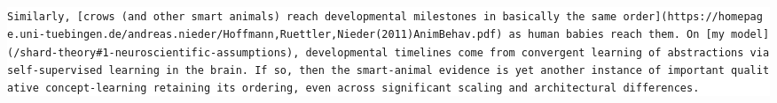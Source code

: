     Similarly, [crows (and other smart animals) reach developmental milestones in basically the same order](https://homepage.uni-tuebingen.de/andreas.nieder/Hoffmann,Ruettler,Nieder(2011)AnimBehav.pdf) as human babies reach them. On [my model](/shard-theory#1-neuroscientific-assumptions), developmental timelines come from convergent learning of abstractions via self-supervised learning in the brain. If so, then the smart-animal evidence is yet another instance of important qualitative concept-learning retaining its ordering, even across significant scaling and architectural differences.

